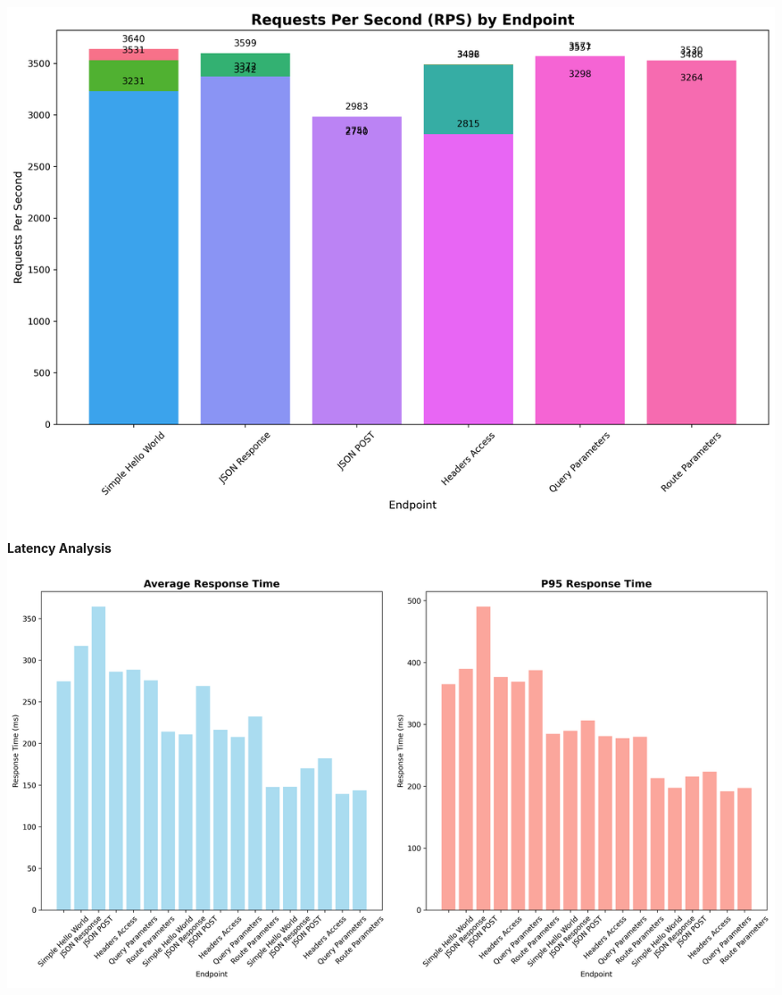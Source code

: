 ![RPS Comparison](result/rps_comparison.png)

#### Latency Analysis
![Latency Comparison](result/latency_comparison.png)

